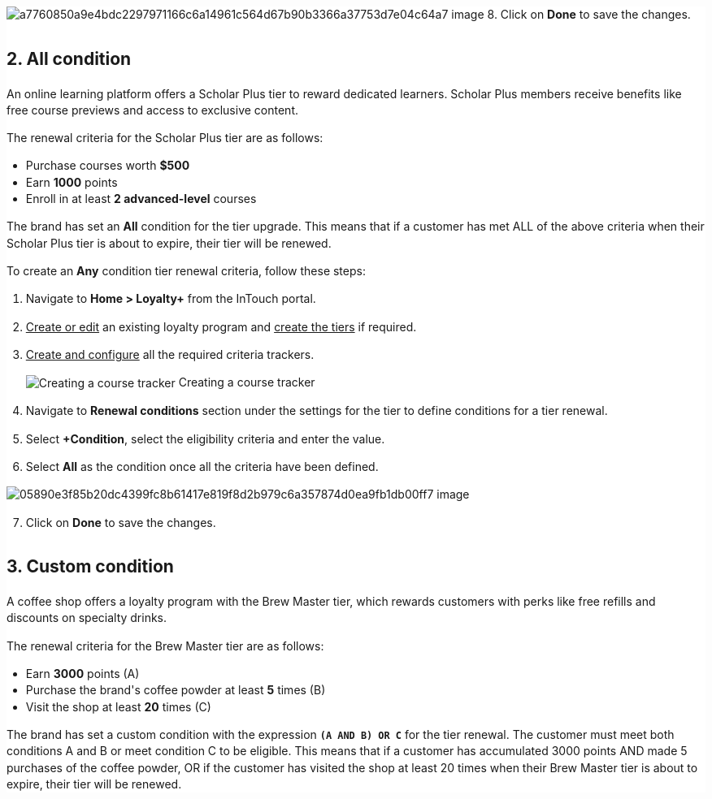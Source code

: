    ![a7760850a9e4bdc2297971166c6a14961c564d67b90b3366a37753d7e04c64a7 image](https://files.readme.io/a7760850a9e4bdc2297971166c6a14961c564d67b90b3366a37753d7e04c64a7-image.png)
8. Click on **Done** to save the changes.

## 2. All condition

An online learning platform offers a Scholar Plus tier to reward dedicated learners. Scholar Plus members receive benefits like free course previews and access to exclusive content.

The renewal criteria for the Scholar Plus tier are as follows:

* Purchase courses worth **$500**
* Earn **1000** points 
* Enroll in at least **2 advanced-level** courses

The brand has set an **All** condition for the tier upgrade. This means that if a customer has met ALL of the above criteria when their Scholar Plus tier is about to expire, their tier will be renewed.

To create an **Any** condition tier renewal criteria, follow these steps:

1. Navigate to **Home > Loyalty+** from the InTouch portal.
2. [Create or edit](https://docs.capillarytech.com/docs/create-a-multi-loyalty-program#getting-started) an existing loyalty program and [create the tiers](https://docs.capillarytech.com/docs/create-tiers-and-configure-tier-upgrade-conditions#creating-a-tier) if required.
3. [Create and configure](https://docs.capillarytech.com/docs/trackers-1#creating-trackers) all the required criteria trackers.

   <Image alt="Creating a course tracker" align="center" width="80% " border={true} src="https://files.readme.io/26430d08b9d9ebd1ac37e005dc12158d2bc08ab8695d07e83a1da008c193042f-Second-Made-with-Clipchamp.gif">
     Creating a course tracker
   </Image>
4. Navigate to **Renewal conditions** section under the settings for the tier to define conditions for a tier renewal.
5. Select **+Condition**, select the eligibility criteria and enter the value.
6. Select **All** as the condition once all the criteria have been defined.

![05890e3f85b20dc4399fc8b61417e819f8d2b979c6a357874d0ea9fb1db00ff7 image](https://files.readme.io/05890e3f85b20dc4399fc8b61417e819f8d2b979c6a357874d0ea9fb1db00ff7-image.png)

7. Click on **Done** to save the changes.

## 3. Custom condition

A coffee shop offers a loyalty program with the Brew Master tier, which rewards customers with perks like free refills and discounts on specialty drinks.

The renewal criteria for the Brew Master tier are as follows:

* Earn **3000** points (A)
* Purchase the brand's coffee powder at least **5** times (B)
* Visit the shop at least **20** times (C)

The brand has set a custom condition with the expression **`(A AND B) OR C`** for the tier renewal. The customer must meet both conditions A and B or meet condition C to be eligible. This means that if a customer has accumulated 3000 points AND made 5 purchases of the coffee powder, OR if the customer has visited the shop at least 20 times when their Brew Master tier is about to expire, their tier will be renewed.
